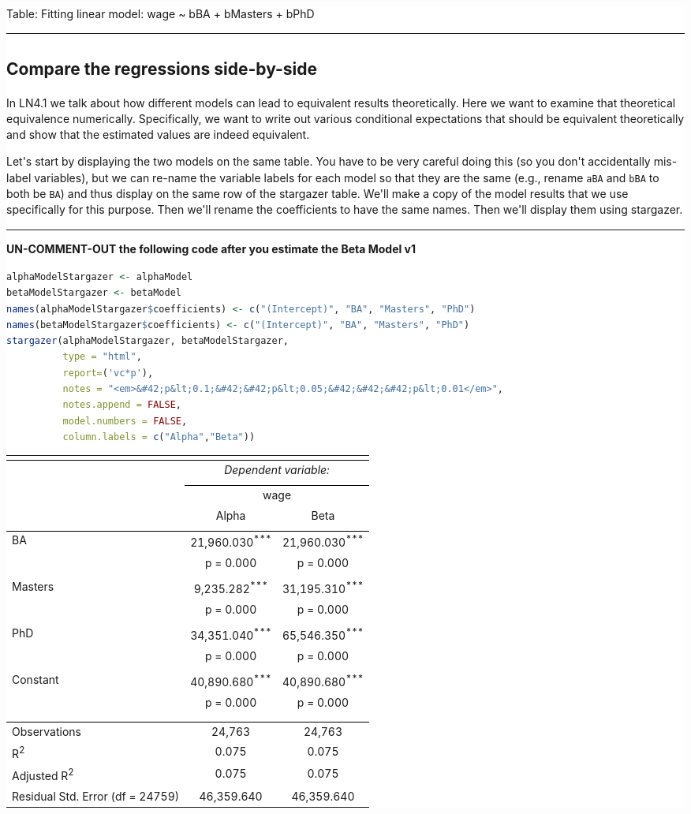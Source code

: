 Table: Fitting linear model: wage ~ bBA + bMasters + bPhD

***


## Compare the regressions side-by-side

In LN4.1 we talk about how different models can lead to equivalent results theoretically. Here we want to examine that theoretical equivalence numerically. Specifically, we want to write out various conditional expectations that should be equivalent theoretically and show that the estimated values are indeed equivalent.  


Let's start by displaying the two models on the same table. You have to be very careful doing this (so you don't accidentally mis-label variables), but we can re-name the variable labels for each model so that they are the same (e.g., rename `aBA` and `bBA` to both be `BA`) and thus display on the same row of the stargazer table. We'll make a copy of the model results that we use specifically for this purpose. Then we'll rename the coefficients to have the same names. Then we'll display them using stargazer. 

***

**UN-COMMENT-OUT the following code after you estimate the Beta Model v1**


```r
alphaModelStargazer <- alphaModel
betaModelStargazer <- betaModel
names(alphaModelStargazer$coefficients) <- c("(Intercept)", "BA", "Masters", "PhD")
names(betaModelStargazer$coefficients) <- c("(Intercept)", "BA", "Masters", "PhD")
stargazer(alphaModelStargazer, betaModelStargazer, 
          type = "html", 
          report=('vc*p'),
          notes = "<em>&#42;p&lt;0.1;&#42;&#42;p&lt;0.05;&#42;&#42;&#42;p&lt;0.01</em>", 
          notes.append = FALSE, 
          model.numbers = FALSE, 
          column.labels = c("Alpha","Beta"))
```


<table style="text-align:center"><tr><td colspan="3" style="border-bottom: 1px solid black"></td></tr><tr><td style="text-align:left"></td><td colspan="2"><em>Dependent variable:</em></td></tr>
<tr><td></td><td colspan="2" style="border-bottom: 1px solid black"></td></tr>
<tr><td style="text-align:left"></td><td colspan="2">wage</td></tr>
<tr><td style="text-align:left"></td><td>Alpha</td><td>Beta</td></tr>
<tr><td colspan="3" style="border-bottom: 1px solid black"></td></tr><tr><td style="text-align:left">BA</td><td>21,960.030<sup>***</sup></td><td>21,960.030<sup>***</sup></td></tr>
<tr><td style="text-align:left"></td><td>p = 0.000</td><td>p = 0.000</td></tr>
<tr><td style="text-align:left"></td><td></td><td></td></tr>
<tr><td style="text-align:left">Masters</td><td>9,235.282<sup>***</sup></td><td>31,195.310<sup>***</sup></td></tr>
<tr><td style="text-align:left"></td><td>p = 0.000</td><td>p = 0.000</td></tr>
<tr><td style="text-align:left"></td><td></td><td></td></tr>
<tr><td style="text-align:left">PhD</td><td>34,351.040<sup>***</sup></td><td>65,546.350<sup>***</sup></td></tr>
<tr><td style="text-align:left"></td><td>p = 0.000</td><td>p = 0.000</td></tr>
<tr><td style="text-align:left"></td><td></td><td></td></tr>
<tr><td style="text-align:left">Constant</td><td>40,890.680<sup>***</sup></td><td>40,890.680<sup>***</sup></td></tr>
<tr><td style="text-align:left"></td><td>p = 0.000</td><td>p = 0.000</td></tr>
<tr><td style="text-align:left"></td><td></td><td></td></tr>
<tr><td colspan="3" style="border-bottom: 1px solid black"></td></tr><tr><td style="text-align:left">Observations</td><td>24,763</td><td>24,763</td></tr>
<tr><td style="text-align:left">R<sup>2</sup></td><td>0.075</td><td>0.075</td></tr>
<tr><td style="text-align:left">Adjusted R<sup>2</sup></td><td>0.075</td><td>0.075</td></tr>
<tr><td style="text-align:left">Residual Std. Error (df = 24759)</td><td>46,359.640</td><td>46,359.640</td></tr>